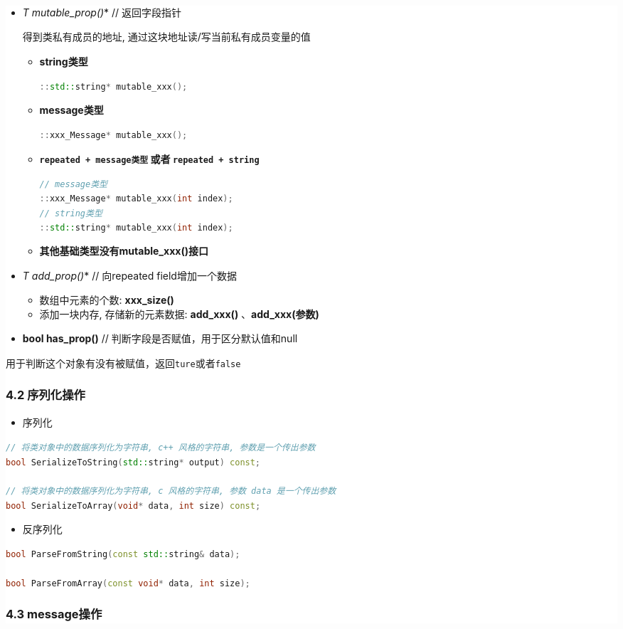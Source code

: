 * **T* mutable_prop()** // 返回字段指针

  得到类私有成员的地址, 通过这块地址读/写当前私有成员变量的值

  * **string类型**

    ```c++
    ::std::string* mutable_xxx();
    ```

  * **message类型**

    ```c++
    ::xxx_Message* mutable_xxx();
    ```

  * **`repeated + message类型` 或者 `repeated + string`**

    ```c++
    // message类型
    ::xxx_Message* mutable_xxx(int index);
    // string类型
    ::std::string* mutable_xxx(int index);
    ```

  * **其他基础类型没有mutable_xxx()接口**

* **T* add_prop()** // 向repeated field增加一个数据

  * 数组中元素的个数: **xxx_size()**
  * 添加一块内存, 存储新的元素数据: **add_xxx()** 、**add_xxx(参数)**

* **bool has_prop()** // 判断字段是否赋值，用于区分默认值和null

​	用于判断这个对象有没有被赋值，返回`ture`或者`false`



### 4.2 **序列化操作**

* 序列化

```c++
// 将类对象中的数据序列化为字符串, c++ 风格的字符串, 参数是一个传出参数
bool SerializeToString(std::string* output) const;

// 将类对象中的数据序列化为字符串, c 风格的字符串, 参数 data 是一个传出参数
bool SerializeToArray(void* data, int size) const;
```

* 反序列化

```c++
bool ParseFromString(const std::string& data);

bool ParseFromArray(const void* data, int size);
```



### 4.3 message操作
